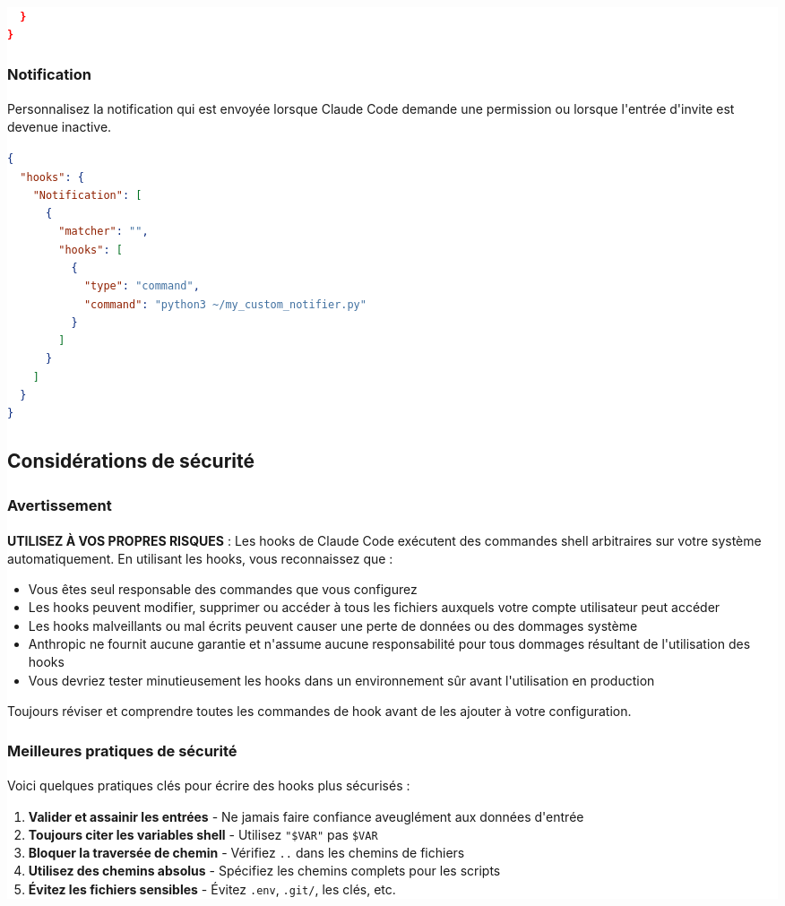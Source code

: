 ```json
  }
}
```

### Notification

Personnalisez la notification qui est envoyée lorsque Claude Code demande une permission ou lorsque l'entrée d'invite est devenue inactive.

```json
{
  "hooks": {
    "Notification": [
      {
        "matcher": "",
        "hooks": [
          {
            "type": "command",
            "command": "python3 ~/my_custom_notifier.py"
          }
        ]
      }
    ]
  }
}
```

## Considérations de sécurité

### Avertissement

**UTILISEZ À VOS PROPRES RISQUES** : Les hooks de Claude Code exécutent des commandes shell arbitraires sur votre système automatiquement. En utilisant les hooks, vous reconnaissez que :

* Vous êtes seul responsable des commandes que vous configurez
* Les hooks peuvent modifier, supprimer ou accéder à tous les fichiers auxquels votre compte utilisateur peut accéder
* Les hooks malveillants ou mal écrits peuvent causer une perte de données ou des dommages système
* Anthropic ne fournit aucune garantie et n'assume aucune responsabilité pour tous dommages résultant de l'utilisation des hooks
* Vous devriez tester minutieusement les hooks dans un environnement sûr avant l'utilisation en production

Toujours réviser et comprendre toutes les commandes de hook avant de les ajouter à votre configuration.

### Meilleures pratiques de sécurité

Voici quelques pratiques clés pour écrire des hooks plus sécurisés :

1. **Valider et assainir les entrées** - Ne jamais faire confiance aveuglément aux données d'entrée
2. **Toujours citer les variables shell** - Utilisez `"$VAR"` pas `$VAR`
3. **Bloquer la traversée de chemin** - Vérifiez `..` dans les chemins de fichiers
4. **Utilisez des chemins absolus** - Spécifiez les chemins complets pour les scripts
5. **Évitez les fichiers sensibles** - Évitez `.env`, `.git/`, les clés, etc.
